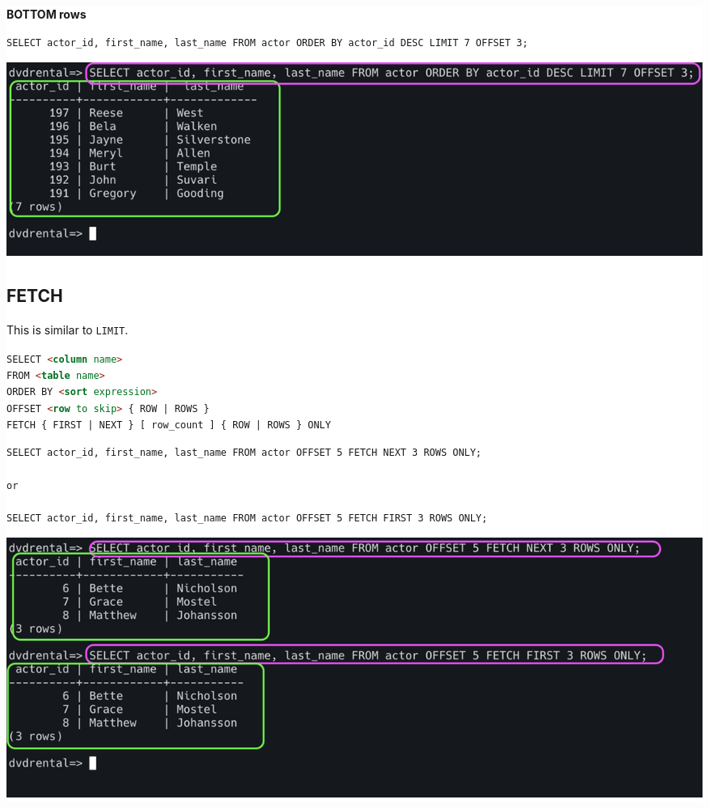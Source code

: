 **BOTTOM rows**

```html
SELECT actor_id, first_name, last_name FROM actor ORDER BY actor_id DESC LIMIT 7 OFFSET 3;
```

![pg_27](../assets/pg_27.png)

## FETCH

This is similar to `LIMIT`.

```html
SELECT <column name>
FROM <table name>
ORDER BY <sort expression>
OFFSET <row to skip> { ROW | ROWS }
FETCH { FIRST | NEXT } [ row_count ] { ROW | ROWS } ONLY
```

```html
SELECT actor_id, first_name, last_name FROM actor OFFSET 5 FETCH NEXT 3 ROWS ONLY;

or 

SELECT actor_id, first_name, last_name FROM actor OFFSET 5 FETCH FIRST 3 ROWS ONLY;
```

![pg_28](../assets/pg_28.png)
